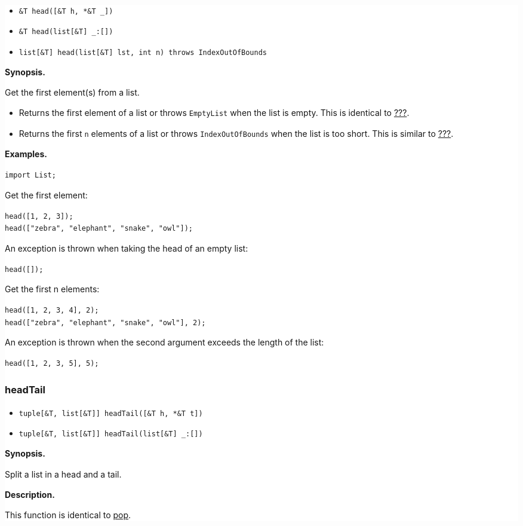   - `&T head([&T h, *&T _])`

  - `&T head(list[&T] _:[])`

  - `list[&T] head(list[&T] lst, int n) throws IndexOutOfBounds`

**Synopsis.**

Get the first element(s) from a list.

  - Returns the first element of a list or throws `EmptyList` when the list is empty. This is identical to [???](#top).

  - Returns the first `n` elements of a list or throws `IndexOutOfBounds` when the list is too short. This is similar to
    [???](#take).

**Examples.**

``` rascal-shell
import List;
```

Get the first element:

``` rascal-shell
head([1, 2, 3]);
head(["zebra", "elephant", "snake", "owl"]);
```

An exception is thrown when taking the head of an empty list:

``` rascal-shell
head([]);
```

Get the first n elements:

``` rascal-shell
head([1, 2, 3, 4], 2);
head(["zebra", "elephant", "snake", "owl"], 2);
```

An exception is thrown when the second argument exceeds the length of the list:

``` rascal-shell
head([1, 2, 3, 5], 5);
```

### headTail

  - `tuple[&T, list[&T]] headTail([&T h, *&T t])`

  - `tuple[&T, list[&T]] headTail(list[&T] _:[])`

**Synopsis.**

Split a list in a head and a tail.

**Description.**

This function is identical to [pop](#List-pop).
